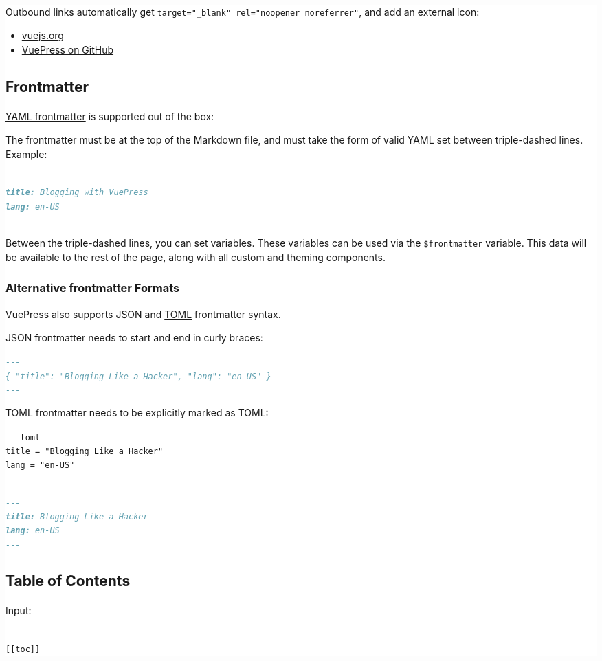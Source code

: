 Outbound links automatically get `target="_blank" rel="noopener noreferrer"`, and add an external icon:

- [vuejs.org](https://vuejs.org)
- [VuePress on GitHub](https://github.com/vuejs/vuepress)

## Frontmatter

[YAML frontmatter](https://jekyllrb.com/docs/frontmatter/) is supported out of the box:

The frontmatter must be at the top of the Markdown file, and must take the form of valid YAML set between triple-dashed lines. Example:

```md
---
title: Blogging with VuePress
lang: en-US
---
```

Between the triple-dashed lines, you can set variables. These variables can be used via the `$frontmatter` variable. This data will be available to the rest of the page, along with all custom and theming components.

### Alternative frontmatter Formats

VuePress also supports JSON and [TOML](https://github.com/toml-lang/toml) frontmatter syntax.

JSON frontmatter needs to start and end in curly braces:

```md
---
{ "title": "Blogging Like a Hacker", "lang": "en-US" }
---
```

TOML frontmatter needs to be explicitly marked as TOML:

```md
---toml
title = "Blogging Like a Hacker"
lang = "en-US"
---
```

```md
---
title: Blogging Like a Hacker
lang: en-US
---
```

## Table of Contents

Input:

```

[[toc]]

```
